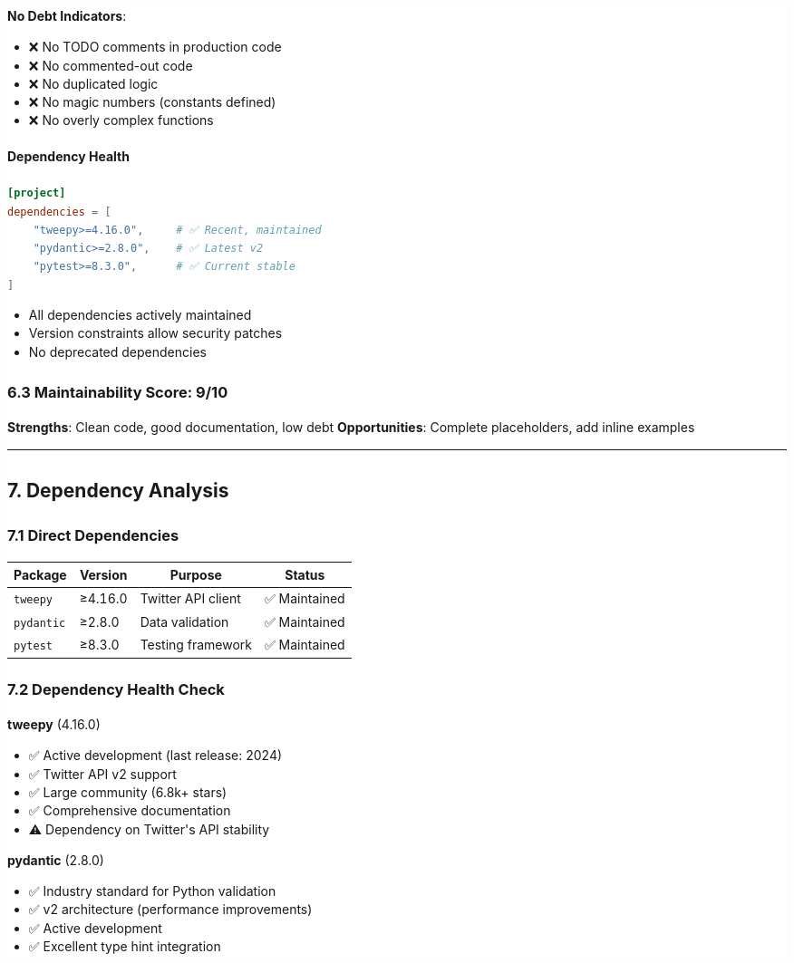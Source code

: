 **No Debt Indicators**:
- ❌ No TODO comments in production code
- ❌ No commented-out code
- ❌ No duplicated logic
- ❌ No magic numbers (constants defined)
- ❌ No overly complex functions

#### Dependency Health
```toml
[project]
dependencies = [
    "tweepy>=4.16.0",     # ✅ Recent, maintained
    "pydantic>=2.8.0",    # ✅ Latest v2
    "pytest>=8.3.0",      # ✅ Current stable
]
```

- All dependencies actively maintained
- Version constraints allow security patches
- No deprecated dependencies

### 6.3 Maintainability Score: 9/10

**Strengths**: Clean code, good documentation, low debt
**Opportunities**: Complete placeholders, add inline examples

---

## 7. Dependency Analysis

### 7.1 Direct Dependencies

| Package | Version | Purpose | Status |
|---------|---------|---------|--------|
| `tweepy` | ≥4.16.0 | Twitter API client | ✅ Maintained |
| `pydantic` | ≥2.8.0 | Data validation | ✅ Maintained |
| `pytest` | ≥8.3.0 | Testing framework | ✅ Maintained |

### 7.2 Dependency Health Check

**tweepy** (4.16.0)
- ✅ Active development (last release: 2024)
- ✅ Twitter API v2 support
- ✅ Large community (6.8k+ stars)
- ✅ Comprehensive documentation
- ⚠️ Dependency on Twitter's API stability

**pydantic** (2.8.0)
- ✅ Industry standard for Python validation
- ✅ v2 architecture (performance improvements)
- ✅ Active development
- ✅ Excellent type hint integration
